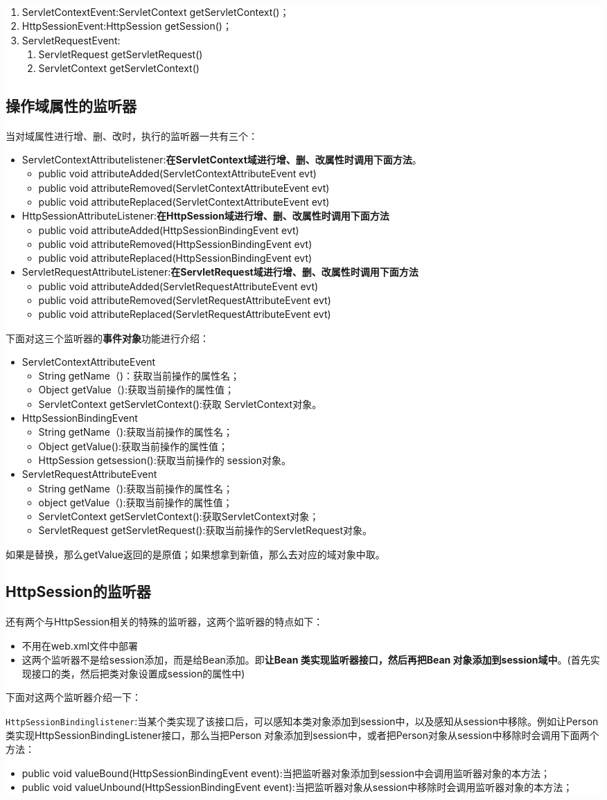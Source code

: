 1. ServletContextEvent:ServletContext getServletContext()；
2. HttpSessionEvent:HttpSession getSession()；
3. ServletRequestEvent:
   1. ServletRequest getServletRequest()
   2. ServletContext getServletContext()

## 操作域属性的监听器
当对域属性进行增、删、改时，执行的监听器一共有三个：

- ServletContextAttributelistener:**在ServletContext域进行增、删、改属性时调用下面方法**。
  - public void attributeAdded(ServletContextAttributeEvent evt)
  - public void attributeRemoved(ServletContextAttributeEvent evt)
  - public void attributeReplaced(ServletContextAttributeEvent evt)
- HttpSessionAttributeListener:**在HttpSession域进行增、删、改属性时调用下面方法**
  - public void attributeAdded(HttpSessionBindingEvent evt)
  - public void attributeRemoved(HttpSessionBindingEvent evt)
  - public void attributeReplaced(HttpSessionBindingEvent evt)
- ServletRequestAttributeListener:**在ServletRequest域进行增、删、改属性时调用下面方法**
  - public void attributeAdded(ServletRequestAttributeEvent evt)
  - public void attributeRemoved(ServletRequestAttributeEvent evt)
  - public void attributeReplaced(ServletRequestAttributeEvent evt)

下面对这三个监听器的**事件对象**功能进行介绍：

- ServletContextAttributeEvent
  - String getName（)：获取当前操作的属性名；
  - Object getValue（):获取当前操作的属性值；
  - ServletContext getServletContext():获取 ServletContext对象。
- HttpSessionBindingEvent
  - String getName（):获取当前操作的属性名；
  - Object getValue():获取当前操作的属性值；
  - HttpSession getsession():获取当前操作的 session对象。
- ServletRequestAttributeEvent
  - String getName（):获取当前操作的属性名；
  - object getValue（):获取当前操作的属性值；
  - ServletContext getServletContext():获取ServletContext对象；
  - ServletRequest getServletRequest():获取当前操作的ServletRequest对象。

如果是替换，那么getValue返回的是原值；如果想拿到新值，那么去对应的域对象中取。

## HttpSession的监听器

还有两个与HttpSession相关的特殊的监听器，这两个监听器的特点如下：

- 不用在web.xml文件中部署
- 这两个监听器不是给session添加，而是给Bean添加。即**让Bean 类实现监听器接口，然后再把Bean 对象添加到session域中**。(首先实现接口的类，然后把类对象设置成session的属性中)

下面对这两个监听器介绍一下：

`HttpSessionBindinglistener`:当某个类实现了该接口后，可以感知本类对象添加到session中，以及感知从session中移除。例如让Person类实现HttpSessionBindingListener接口，那么当把Person 对象添加到session中，或者把Person对象从session中移除时会调用下面两个方法：

- public void valueBound(HttpSessionBindingEvent event):当把监听器对象添加到session中会调用监听器对象的本方法；
- public void valueUnbound(HttpSessionBindingEvent event):当把监听器对象从session中移除时会调用监听器对象的本方法；
